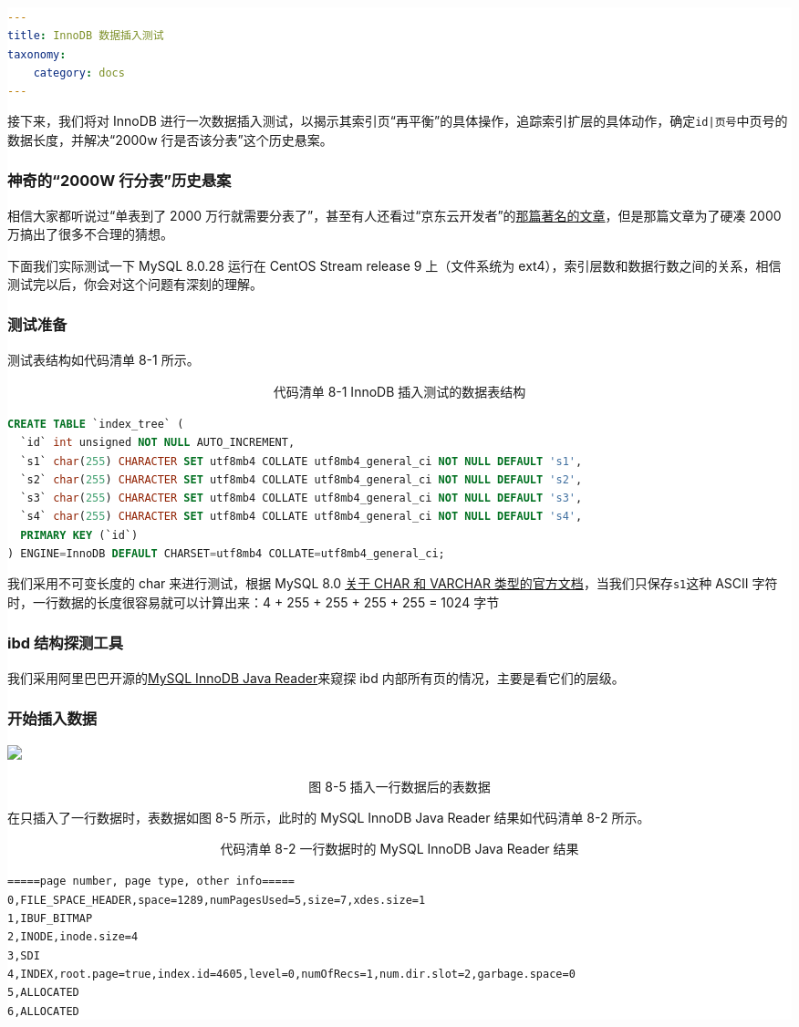 ```yaml
---
title: InnoDB 数据插入测试
taxonomy:
    category: docs
---
```


接下来，我们将对 InnoDB 进行一次数据插入测试，以揭示其索引页“再平衡”的具体操作，追踪索引扩层的具体动作，确定`id|页号`中页号的数据长度，并解决“2000w 行是否该分表”这个历史悬案。

### 神奇的“2000W 行分表”历史悬案

相信大家都听说过“单表到了 2000 万行就需要分表了”，甚至有人还看过“京东云开发者”的[那篇著名的文章](https://my.oschina.net/u/4090830/blog/5559454)，但是那篇文章为了硬凑 2000 万搞出了很多不合理的猜想。

下面我们实际测试一下 MySQL 8.0.28 运行在 CentOS Stream release 9 上（文件系统为 ext4），索引层数和数据行数之间的关系，相信测试完以后，你会对这个问题有深刻的理解。

### 测试准备

测试表结构如代码清单 8-1 所示。

<center>代码清单 8-1 InnoDB 插入测试的数据表结构</center>

```sql
CREATE TABLE `index_tree` (
  `id` int unsigned NOT NULL AUTO_INCREMENT,
  `s1` char(255) CHARACTER SET utf8mb4 COLLATE utf8mb4_general_ci NOT NULL DEFAULT 's1',
  `s2` char(255) CHARACTER SET utf8mb4 COLLATE utf8mb4_general_ci NOT NULL DEFAULT 's2',
  `s3` char(255) CHARACTER SET utf8mb4 COLLATE utf8mb4_general_ci NOT NULL DEFAULT 's3',
  `s4` char(255) CHARACTER SET utf8mb4 COLLATE utf8mb4_general_ci NOT NULL DEFAULT 's4',
  PRIMARY KEY (`id`)
) ENGINE=InnoDB DEFAULT CHARSET=utf8mb4 COLLATE=utf8mb4_general_ci;
```

我们采用不可变长度的 char 来进行测试，根据 MySQL 8.0 [关于 CHAR 和 VARCHAR 类型的官方文档](https://dev.mysql.com/doc/refman/8.0/en/char.html)，当我们只保存`s1`这种 ASCII 字符时，一行数据的长度很容易就可以计算出来：4 + 255 + 255 + 255 + 255 = 1024 字节

### ibd 结构探测工具

我们采用阿里巴巴开源的[MySQL InnoDB Java Reader](https://github.com/alibaba/innodb-java-reader)来窥探 ibd 内部所有页的情况，主要是看它们的层级。

### 开始插入数据

![](https://qn.lvwenhan.com/2023-01-21-16742369514763.jpg)
<center>图 8-5 插入一行数据后的表数据</center>

在只插入了一行数据时，表数据如图 8-5 所示，此时的 MySQL InnoDB Java Reader 结果如代码清单 8-2 所示。

<center>代码清单 8-2 一行数据时的 MySQL InnoDB Java Reader 结果</center>

```
=====page number, page type, other info=====
0,FILE_SPACE_HEADER,space=1289,numPagesUsed=5,size=7,xdes.size=1
1,IBUF_BITMAP
2,INODE,inode.size=4
3,SDI
4,INDEX,root.page=true,index.id=4605,level=0,numOfRecs=1,num.dir.slot=2,garbage.space=0
5,ALLOCATED
6,ALLOCATED
```
